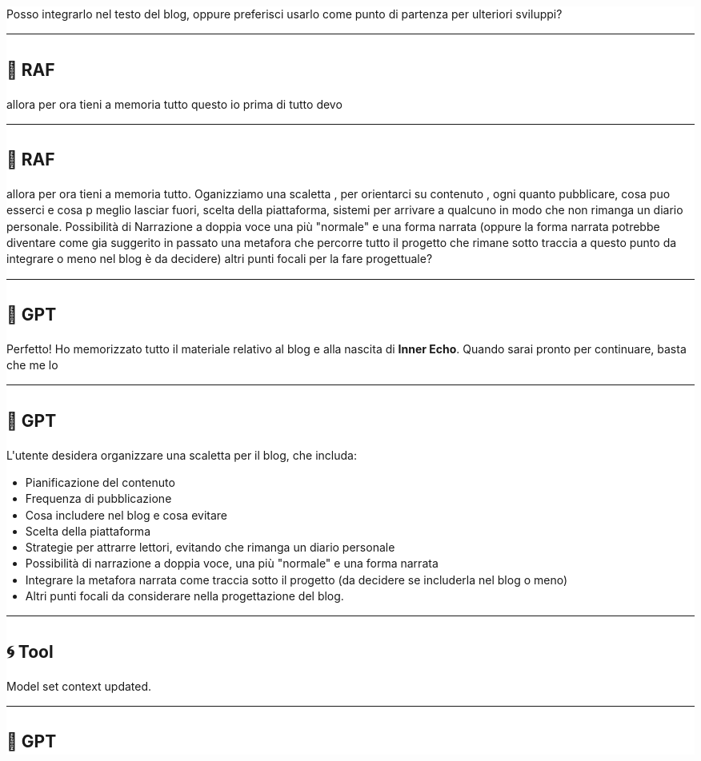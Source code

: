 Posso integrarlo nel testo del blog, oppure preferisci usarlo come punto di partenza per ulteriori sviluppi?

---

## 👤 **RAF**

allora per ora tieni a memoria tutto questo io prima di tutto devo

---

## 👤 **RAF**

allora per ora tieni a memoria tutto. Oganizziamo una scaletta , per orientarci su contenuto , ogni quanto pubblicare, cosa puo esserci e cosa p meglio lasciar fuori, scelta della piattaforma, sistemi per arrivare a qualcuno in modo che non rimanga un diario personale. Possibilità di Narrazione a doppia voce una più "normale" e una forma narrata (oppure la forma narrata potrebbe diventare come gia suggerito in passato una metafora che percorre tutto il progetto che rimane sotto traccia a questo punto da integrare o meno nel blog è da decidere) altri punti focali per la fare progettuale?

---

## 🤖 **GPT**

Perfetto! Ho memorizzato tutto il materiale relativo al blog e alla nascita di **Inner Echo**. Quando sarai pronto per continuare, basta che me lo

---

## 🤖 **GPT**

L'utente desidera organizzare una scaletta per il blog, che includa:

- Pianificazione del contenuto
- Frequenza di pubblicazione
- Cosa includere nel blog e cosa evitare
- Scelta della piattaforma
- Strategie per attrarre lettori, evitando che rimanga un diario personale
- Possibilità di narrazione a doppia voce, una più "normale" e una forma narrata
- Integrare la metafora narrata come traccia sotto il progetto (da decidere se includerla nel blog o meno)
- Altri punti focali da considerare nella progettazione del blog.

---

## 🌀 **Tool**

Model set context updated.

---

## 🤖 **GPT**
